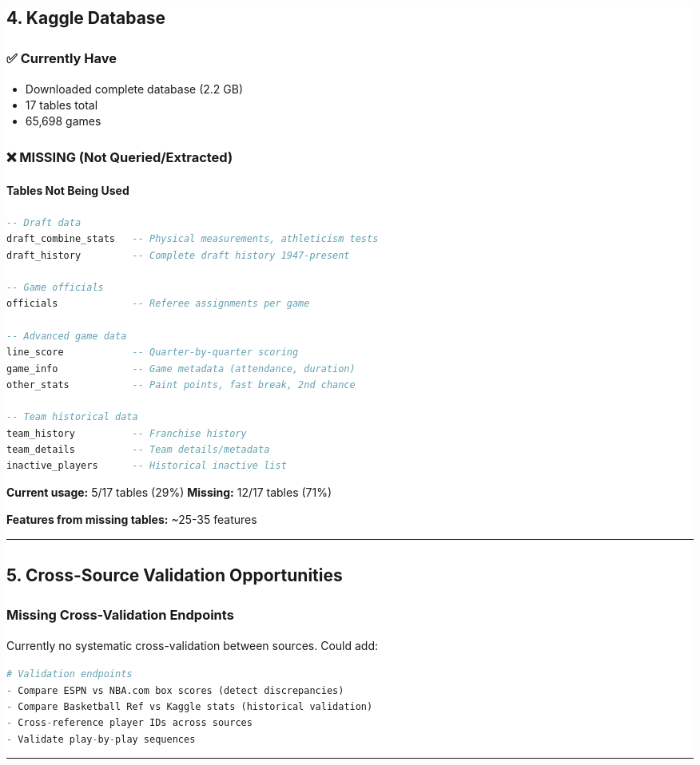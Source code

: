 ## 4. Kaggle Database

### ✅ Currently Have
- Downloaded complete database (2.2 GB)
- 17 tables total
- 65,698 games

### ❌ MISSING (Not Queried/Extracted)

#### Tables Not Being Used
```sql
-- Draft data
draft_combine_stats   -- Physical measurements, athleticism tests
draft_history         -- Complete draft history 1947-present

-- Game officials
officials             -- Referee assignments per game

-- Advanced game data
line_score            -- Quarter-by-quarter scoring
game_info             -- Game metadata (attendance, duration)
other_stats           -- Paint points, fast break, 2nd chance

-- Team historical data
team_history          -- Franchise history
team_details          -- Team details/metadata
inactive_players      -- Historical inactive list
```

**Current usage:** 5/17 tables (29%)
**Missing:** 12/17 tables (71%)

**Features from missing tables:** ~25-35 features

---

## 5. Cross-Source Validation Opportunities

### Missing Cross-Validation Endpoints

Currently no systematic cross-validation between sources. Could add:

```python
# Validation endpoints
- Compare ESPN vs NBA.com box scores (detect discrepancies)
- Compare Basketball Ref vs Kaggle stats (historical validation)
- Cross-reference player IDs across sources
- Validate play-by-play sequences
```

---
